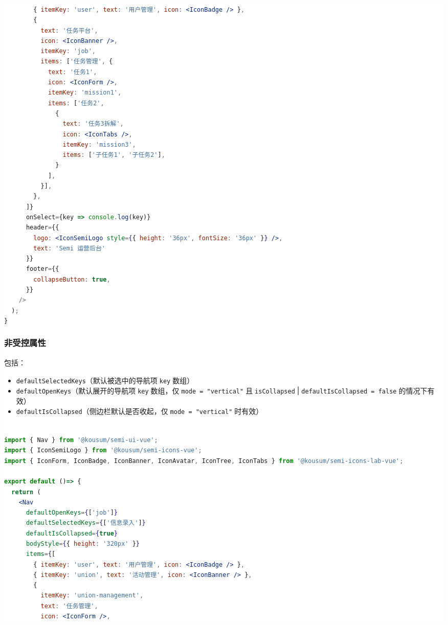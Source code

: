 ```jsx live=true dir=column
        { itemKey: 'user', text: '用户管理', icon: <IconBadge /> },
        {
          text: '任务平台',
          icon: <IconBanner />,
          itemKey: 'job',
          items: ['任务管理', {
            text: '任务1',
            icon: <IconForm />,
            itemKey: 'mission1',
            items: ['任务2',
              {
                text: '任务3拆解',
                icon: <IconTabs />,
                itemKey: 'mission3',
                items: ['子任务1', '子任务2'],
              }
            ],
          }],
        },
      ]}
      onSelect={key => console.log(key)}
      header={{
        logo: <IconSemiLogo style={{ height: '36px', fontSize: '36px' }} />,
        text: 'Semi 运营后台'
      }}
      footer={{
        collapseButton: true,
      }}
    />
  );
}

```


### 非受控属性

包括：

-   `defaultSelectedKeys`（默认被选中的导航项 `key` 数组）
-   `defaultOpenKeys`（默认展开的导航项 `key` 数组，仅 `mode = "vertical"` 且 `isCollapsed` | `defaultIsCollapsed = false` 的情况下有效）
-   `defaultIsCollapsed`（侧边栏默认是否收起，仅 `mode = "vertical"` 时有效）

```jsx live=true

import { Nav } from '@kousum/semi-ui-vue';
import { IconSemiLogo } from '@kousum/semi-icons-vue';
import { IconForm, IconBadge, IconBanner, IconAvatar, IconTree, IconTabs } from '@kousum/semi-icons-lab-vue';

export default ()=> {
  return (
    <Nav
      defaultOpenKeys={['job']}
      defaultSelectedKeys={['信息录入']}
      defaultIsCollapsed={true}
      bodyStyle={{ height: '320px' }}
      items={[
        { itemKey: 'user', text: '用户管理', icon: <IconBadge /> },
        { itemKey: 'union', text: '活动管理', icon: <IconBanner /> },
        {
          itemKey: 'union-management',
          text: '任务管理',
          icon: <IconForm />,
```